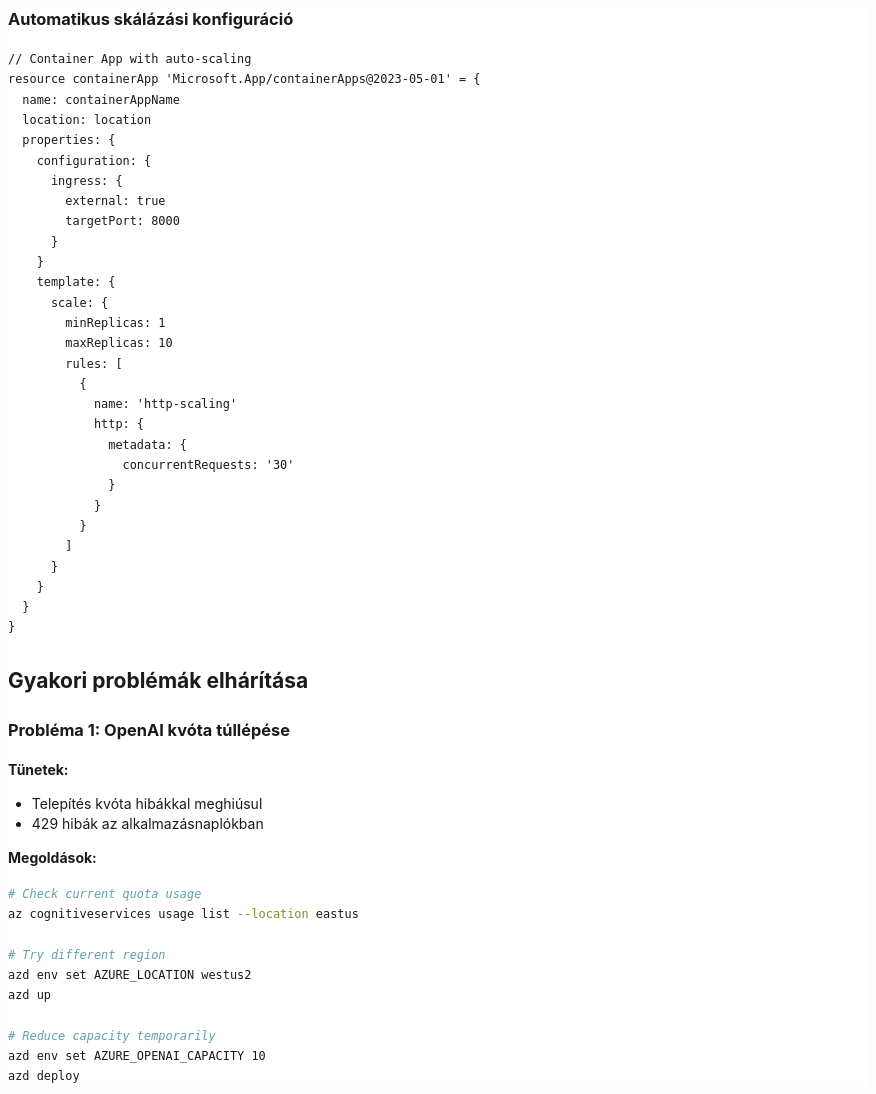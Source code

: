 ### Automatikus skálázási konfiguráció

```bicep
// Container App with auto-scaling
resource containerApp 'Microsoft.App/containerApps@2023-05-01' = {
  name: containerAppName
  location: location
  properties: {
    configuration: {
      ingress: {
        external: true
        targetPort: 8000
      }
    }
    template: {
      scale: {
        minReplicas: 1
        maxReplicas: 10
        rules: [
          {
            name: 'http-scaling'
            http: {
              metadata: {
                concurrentRequests: '30'
              }
            }
          }
        ]
      }
    }
  }
}
```

## Gyakori problémák elhárítása

### Probléma 1: OpenAI kvóta túllépése

**Tünetek:**
- Telepítés kvóta hibákkal meghiúsul
- 429 hibák az alkalmazásnaplókban

**Megoldások:**
```bash
# Check current quota usage
az cognitiveservices usage list --location eastus

# Try different region
azd env set AZURE_LOCATION westus2
azd up

# Reduce capacity temporarily
azd env set AZURE_OPENAI_CAPACITY 10
azd deploy
```
